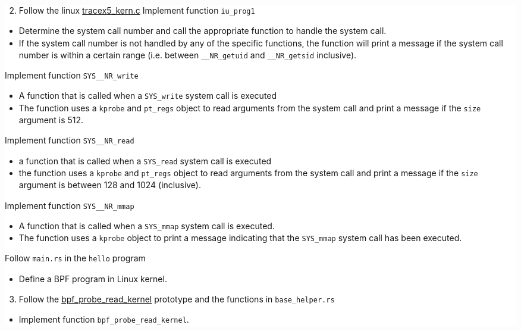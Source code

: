 2. Follow the linux [tracex5_kern.c](https://elixir.bootlin.com/linux/v5.15.79/source/samples/bpf/tracex5_kern.c)
Implement function `iu_prog1`
- Determine the system call number and call the appropriate function to handle 
the system call.
- If the system call number is not handled by any of the specific functions, 
  the function will print a message if the system call number is within a 
  certain range (i.e. between `__NR_getuid` and `__NR_getsid` inclusive).

Implement function `SYS__NR_write`
- A function that is called when a `SYS_write` system call is executed
- The function uses a `kprobe` and `pt_regs` object to read arguments from the 
  system call and print a message if the `size` argument is 512.

Implement function `SYS__NR_read`
- a function that is called when a `SYS_read` system call is executed
- the function uses a `kprobe` and `pt_regs` object to read arguments from the 
  system call and print a message if the `size` argument is between 128 and 1024 
  (inclusive).

Implement function `SYS__NR_mmap`
- A function that is called when a `SYS_mmap` system call is executed.
- The function uses a `kprobe` object to print a message indicating that the 
  `SYS_mmap` system call has been executed.

Follow `main.rs` in the `hello` program
- Define a BPF program in Linux kernel.

3. Follow the [bpf_probe_read_kernel](https://elixir.bootlin.com/linux/v5.15.79/source/kernel/bpf/core.c#L1369) prototype and the functions in 
   `base_helper.rs`
- Implement function `bpf_probe_read_kernel`.
